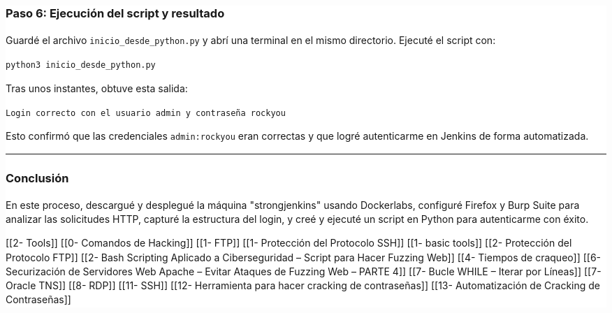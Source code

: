 
### Paso 6: Ejecución del script y resultado

Guardé el archivo `inicio_desde_python.py` y abrí una terminal en el mismo directorio. Ejecuté el script con:

```bash
python3 inicio_desde_python.py
```

Tras unos instantes, obtuve esta salida:

```
Login correcto con el usuario admin y contraseña rockyou
```

Esto confirmó que las credenciales `admin:rockyou` eran correctas y que logré autenticarme en Jenkins de forma automatizada.

---

### Conclusión

En este proceso, descargué y desplegué la máquina "strongjenkins" usando Dockerlabs, configuré Firefox y Burp Suite para analizar las solicitudes HTTP, capturé la estructura del login, y creé y ejecuté un script en Python para autenticarme con éxito. 





[[2- Tools]]
[[0- Comandos de Hacking]]
[[1- FTP]]
[[1- Protección del Protocolo SSH]]
[[1- basic tools]]
[[2- Protección del Protocolo FTP]]
[[2- Bash Scripting Aplicado a Ciberseguridad – Script para Hacer Fuzzing Web]]
[[4- Tiempos de craqueo]]
[[6- Securización de Servidores Web Apache – Evitar Ataques de Fuzzing Web – PARTE 4]]
[[7- Bucle WHILE – Iterar por Líneas]]
[[7- Oracle TNS]]
[[8- RDP]]
[[11- SSH]]
[[12- Herramienta para hacer cracking de contraseñas]]
[[13- Automatización de Cracking de Contraseñas]]

